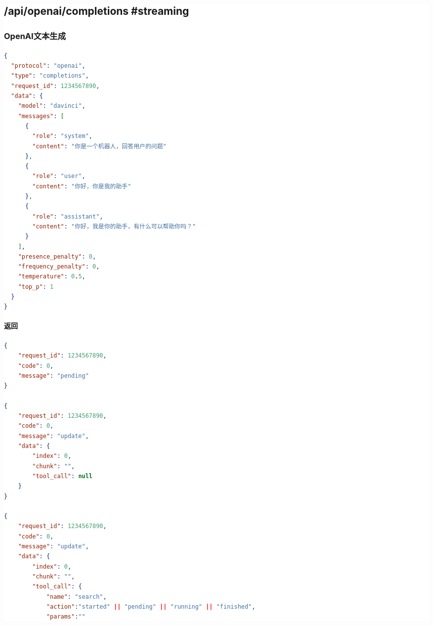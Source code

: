 ## /api/openai/completions #streaming

### OpenAI文本生成

```json
{
  "protocol": "openai",
  "type": "completions",
  "request_id": 1234567890,
  "data": {
    "model": "davinci",
    "messages": [
      {
        "role": "system",
        "content": "你是一个机器人，回答用户的问题"
      },
      {
        "role": "user",
        "content": "你好，你是我的助手"
      },
      {
        "role": "assistant",
        "content": "你好，我是你的助手，有什么可以帮助你吗？"
      }
    ],
    "presence_penalty": 0,
    "frequency_penalty": 0,
    "temperature": 0.5,
    "top_p": 1
  }
}
```

#### 返回

```json
{
    "request_id": 1234567890,
    "code": 0,
    "message": "pending"
}

{
    "request_id": 1234567890,
    "code": 0,
    "message": "update",
    "data": {
        "index": 0,
        "chunk": "",
        "tool_call": null
    }
}

{
    "request_id": 1234567890,
    "code": 0,
    "message": "update",
    "data": {
        "index": 0,
        "chunk": "",
        "tool_call": {
            "name": "search",
            "action":"started" || "pending" || "running" || "finished",
            "params":""
```